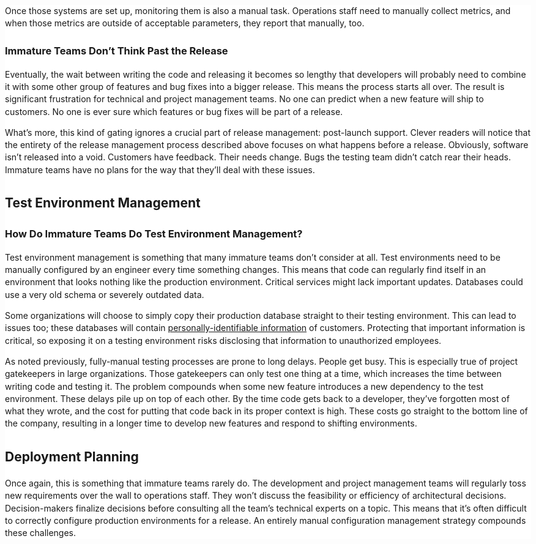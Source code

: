 Once those systems are set up, monitoring them is also a manual task. Operations staff need to manually collect metrics, and when those metrics are outside of acceptable parameters, they report that manually, too.

### Immature Teams Don’t Think Past the Release

Eventually, the wait between writing the code and releasing it becomes so lengthy that developers will probably need to combine it with some other group of features and bug fixes into a bigger release. This means the process starts all over. The result is significant frustration for technical and project management teams. No one can predict when a new feature will ship to customers. No one is ever sure which features or bug fixes will be part of a release.

What’s more, this kind of gating ignores a crucial part of release management: post-launch support. Clever readers will notice that the entirety of the release management process described above focuses on what happens before a release. Obviously, software isn’t released into a void. Customers have feedback. Their needs change. Bugs the testing team didn’t catch rear their heads. Immature teams have no plans for the way that they’ll deal with these issues.

Test Environment Management
---------------------------

### How Do Immature Teams Do Test Environment Management?

Test environment management is something that many immature teams don’t consider at all. Test environments need to be manually configured by an engineer every time something changes. This means that code can regularly find itself in an environment that looks nothing like the production environment. Critical services might lack important updates. Databases could use a very old schema or severely outdated data.

Some organizations will choose to simply copy their production database straight to their testing environment. This can lead to issues too; these databases will contain [personally-identifiable information](https://www.technology.pitt.edu/help-desk/how-to-documents/guide-identifying-personally-identifiable-information-pii) of customers. Protecting that important information is critical, so exposing it on a testing environment risks disclosing that information to unauthorized employees.

As noted previously, fully-manual testing processes are prone to long delays. People get busy. This is especially true of project gatekeepers in large organizations. Those gatekeepers can only test one thing at a time, which increases the time between writing code and testing it. The problem compounds when some new feature introduces a new dependency to the test environment. These delays pile up on top of each other. By the time code gets back to a developer, they’ve forgotten most of what they wrote, and the cost for putting that code back in its proper context is high. These costs go straight to the bottom line of the company, resulting in a longer time to develop new features and respond to shifting environments.

Deployment Planning
-------------------

Once again, this is something that immature teams rarely do. The development and project management teams will regularly toss new requirements over the wall to operations staff. They won’t discuss the feasibility or efficiency of architectural decisions. Decision-makers finalize decisions before consulting all the team’s technical experts on a topic. This means that it’s often difficult to correctly configure production environments for a release. An entirely manual configuration management strategy compounds these challenges.
